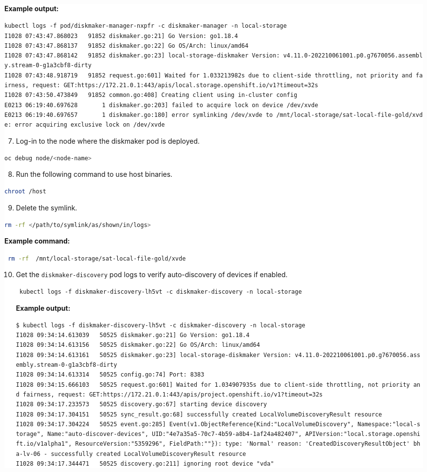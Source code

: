  **Example output:**

```
kubectl logs -f pod/diskmaker-manager-nxpfr -c diskmaker-manager -n local-storage
I1028 07:43:47.868023   91852 diskmaker.go:21] Go Version: go1.18.4
I1028 07:43:47.868137   91852 diskmaker.go:22] Go OS/Arch: linux/amd64
I1028 07:43:47.868142   91852 diskmaker.go:23] local-storage-diskmaker Version: v4.11.0-202210061001.p0.g7670056.assembly.stream-0-g1a3cbf8-dirty
I1028 07:43:48.918719   91852 request.go:601] Waited for 1.033213982s due to client-side throttling, not priority and fairness, request: GET:https://172.21.0.1:443/apis/local.storage.openshift.io/v1?timeout=32s
I1028 07:43:50.473849   91852 common.go:408] Creating client using in-cluster config
E0213 06:19:40.697628       1 diskmaker.go:203] failed to acquire lock on device /dev/xvde
E0213 06:19:40.697657       1 diskmaker.go:180] error symlinking /dev/xvde to /mnt/local-storage/sat-local-file-gold/xvde: error acquiring exclusive lock on /dev/xvde
```

7. Log-in to the node where the diskmaker pod is deployed.
 ```sh
 oc debug node/<node-name>
 ```

8. Run the following command to use host binaries.
  ```sh
  chroot /host
  ```
9. Delete the symlink.
  ```sh
  rm -rf </path/to/symlink/as/shown/in/logs>
  ```

 **Example command:**
 ```sh
  rm -rf  /mnt/local-storage/sat-local-file-gold/xvde
  ```

10. Get the `diskmaker-discovery` pod logs to verify auto-discovery of devices if enabled.
    ```
     kubectl logs -f diskmaker-discovery-lh5vt -c diskmaker-discovery -n local-storage
    ```

    **Example output:**
    ```
    $ kubectl logs -f diskmaker-discovery-lh5vt -c diskmaker-discovery -n local-storage
    I1028 09:34:14.613039   50525 diskmaker.go:21] Go Version: go1.18.4
    I1028 09:34:14.613156   50525 diskmaker.go:22] Go OS/Arch: linux/amd64
    I1028 09:34:14.613161   50525 diskmaker.go:23] local-storage-diskmaker Version: v4.11.0-202210061001.p0.g7670056.assembly.stream-0-g1a3cbf8-dirty
    I1028 09:34:14.613314   50525 config.go:74] Port: 8383
    I1028 09:34:15.666103   50525 request.go:601] Waited for 1.034907935s due to client-side throttling, not priority and fairness, request: GET:https://172.21.0.1:443/apis/project.openshift.io/v1?timeout=32s
    I1028 09:34:17.233573   50525 discovery.go:67] starting device discovery
    I1028 09:34:17.304151   50525 sync_result.go:68] successfully created LocalVolumeDiscoveryResult resource
    I1028 09:34:17.304224   50525 event.go:285] Event(v1.ObjectReference{Kind:"LocalVolumeDiscovery", Namespace:"local-storage", Name:"auto-discover-devices", UID:"4e7a35a5-70c7-4b59-a8b4-1af24a482407", APIVersion:"local.storage.openshift.io/v1alpha1", ResourceVersion:"5359296", FieldPath:""}): type: 'Normal' reason: 'CreatedDiscoveryResultObject' bha-lv-06 - successfully created LocalVolumeDiscoveryResult resource
    I1028 09:34:17.344471   50525 discovery.go:211] ignoring root device "vda"